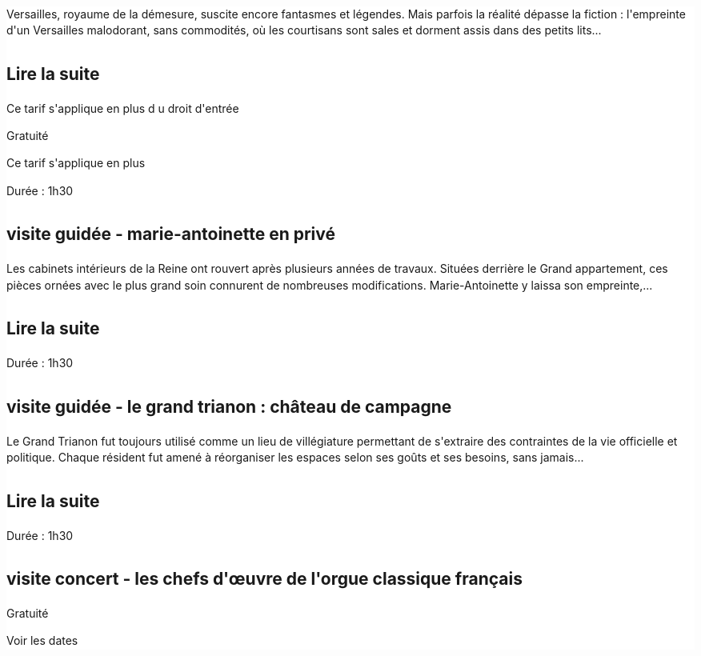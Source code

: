 Versailles, royaume de la démesure, suscite encore fantasmes et légendes. Mais parfois la réalité dépasse la fiction : l'empreinte d'un Versailles malodorant, sans commodités, où les courtisans sont sales et dorment assis dans des petits lits...

## Lire la suite







Ce tarif s'applique en plus d u droit d'entrée



Gratuité







Ce tarif s'applique en plus

Durée : 1h30

## visite guidée - marie-antoinette en privé

Les cabinets intérieurs de la Reine ont rouvert après plusieurs années de travaux. Situées derrière le Grand appartement, ces pièces ornées avec le plus grand soin connurent de nombreuses modifications. Marie-Antoinette y laissa son empreinte,...

## Lire la suite

Durée : 1h30

## visite guidée - le grand trianon : château de campagne

Le Grand Trianon fut toujours utilisé comme un lieu de villégiature permettant de s'extraire des contraintes de la vie officielle et politique. Chaque résident fut amené à réorganiser les espaces selon ses goûts et ses besoins, sans jamais...

## Lire la suite

Durée : 1h30

## visite concert - les chefs d'œuvre de l'orgue classique français



Gratuité



Voir les dates



